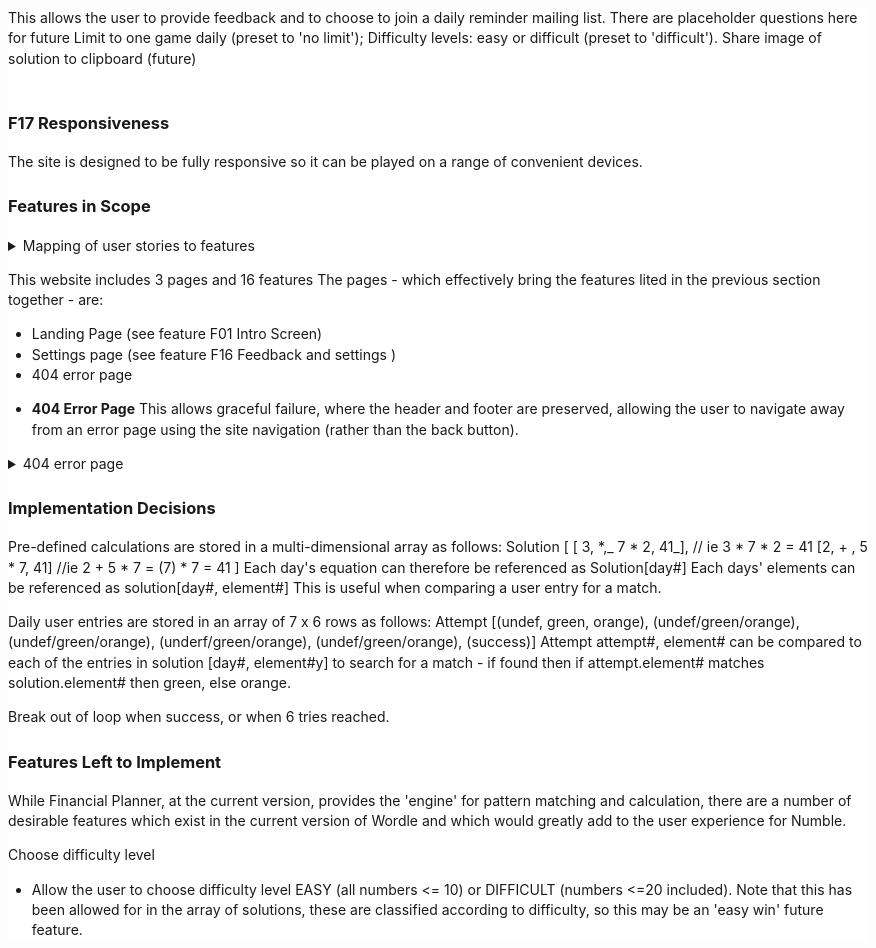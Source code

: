 This allows the user to provide feedback and to choose to join a daily reminder mailing list.  There are placeholder questions here for future Limit to one game daily (preset to 'no limit');
Difficulty levels: easy or difficult (preset to 'difficult').
Share image of solution to clipboard (future)
<br>
<br>

### F17 Responsiveness
The site is designed to be fully responsive so it can be played on a range of convenient devices.

### Features in Scope 

<details><summary>Mapping of user stories to features</summary></details>

This website includes 3 pages and 16 features 
The pages - which effectively bring the features lited in the previous section together - are:
* Landing Page (see feature F01 Intro Screen)
* Settings page (see feature F16 Feedback and settings )
* 404 error page 

- __404 Error Page__ 
This allows graceful failure, where the header and footer are preserved, allowing the user to navigate away from an error page using the site navigation (rather than the back button).

<details><summary>404 error page</summary></details>

### Implementation Decisions
Pre-defined calculations are stored in a multi-dimensional array as follows:
Solution [
[ 3, *,_ 7 * 2, 41_], // ie 3 * 7 * 2 = 41
[2, + , 5 * 7, 41] //ie 2 + 5 * 7 = (7) * 7 = 41
]
Each day's equation can therefore be referenced as Solution[day#]
Each days' elements can be referenced as solution[day#, element#]
This is useful when comparing a user entry for a match.

Daily user entries are stored in an array of 7 x 6 rows as follows:
Attempt [(undef, green, orange), (undef/green/orange), (undef/green/orange), (underf/green/orange), (undef/green/orange), (success)]
Attempt attempt#, element# can be compared to each of the entries in solution [day#, element#y] to search for a match - if found then if attempt.element# matches solution.element# then green, else orange.

Break out of loop when success, or when 6 tries reached.
<br>

### Features Left to Implement
While Financial Planner, at the current version, provides the 'engine' for pattern matching and calculation, there are a number of desirable features which exist in the current version of Wordle and which would greatly add to the user experience for Numble.

Choose difficulty level
* Allow the user to choose difficulty level EASY (all numbers <= 10) or DIFFICULT (numbers <=20 included).  Note that this has been allowed for in the array of solutions, these are classified according to difficulty, so this may be an 'easy win' future feature.
